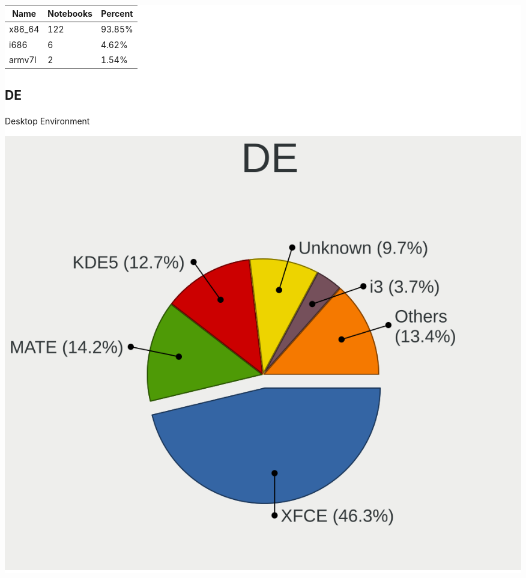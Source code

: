 
| Name   | Notebooks | Percent |
|--------|-----------|---------|
| x86_64 | 122       | 93.85%  |
| i686   | 6         | 4.62%   |
| armv7l | 2         | 1.54%   |

DE
--

Desktop Environment

![DE](./images/pie_chart/os_de.svg)

